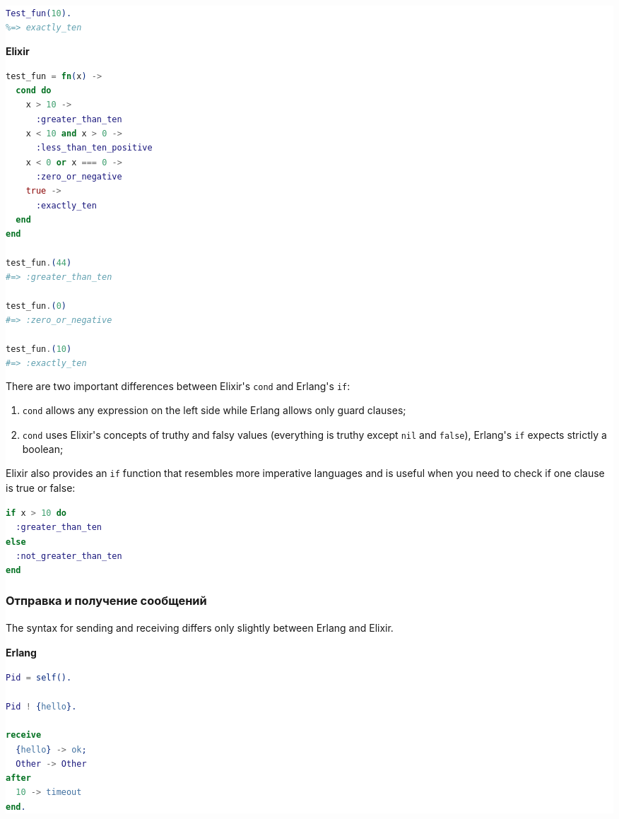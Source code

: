 ```erlang
Test_fun(10).
%=> exactly_ten
```

**Elixir**

```elixir
test_fun = fn(x) ->
  cond do
    x > 10 ->
      :greater_than_ten
    x < 10 and x > 0 ->
      :less_than_ten_positive
    x < 0 or x === 0 ->
      :zero_or_negative
    true ->
      :exactly_ten
  end
end

test_fun.(44)
#=> :greater_than_ten

test_fun.(0)
#=> :zero_or_negative

test_fun.(10)
#=> :exactly_ten
```

There are two important differences between Elixir's `cond` and Erlang's `if`:

1) `cond` allows any expression on the left side while Erlang allows only guard clauses;

2) `cond` uses Elixir's concepts of truthy and falsy values (everything is truthy except `nil` and `false`), Erlang's `if` expects strictly a boolean;

Elixir also provides an `if` function that resembles more imperative languages and is useful when you need to check if one clause is true or false:

```elixir
if x > 10 do
  :greater_than_ten
else
  :not_greater_than_ten
end
```

### Отправка и получение сообщений

The syntax for sending and receiving differs only slightly between Erlang and Elixir.

**Erlang**

```erlang
Pid = self().

Pid ! {hello}.

receive
  {hello} -> ok;
  Other -> Other
after
  10 -> timeout
end.
```
